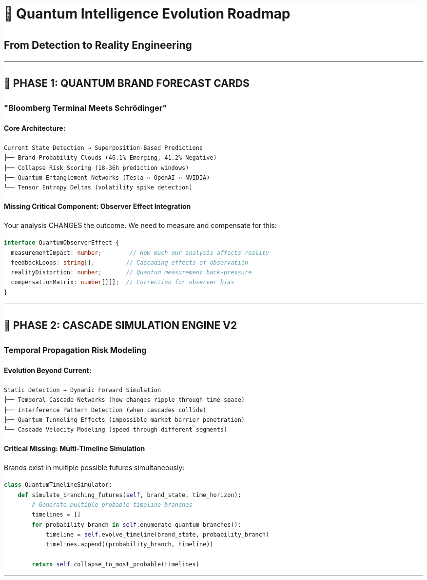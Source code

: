# 🌌 Quantum Intelligence Evolution Roadmap
## From Detection to Reality Engineering

---

## 🎯 PHASE 1: QUANTUM BRAND FORECAST CARDS
### "Bloomberg Terminal Meets Schrödinger"

#### Core Architecture:
```
Current State Detection → Superposition-Based Predictions
├── Brand Probability Clouds (46.1% Emerging, 41.2% Negative)
├── Collapse Risk Scoring (18-36h prediction windows)
├── Quantum Entanglement Networks (Tesla ↔ OpenAI ↔ NVIDIA)
└── Tensor Entropy Deltas (volatility spike detection)
```

#### Missing Critical Component: **Observer Effect Integration**
Your analysis CHANGES the outcome. We need to measure and compensate for this:

```typescript
interface QuantumObserverEffect {
  measurementImpact: number;        // How much our analysis affects reality
  feedbackLoops: string[];         // Cascading effects of observation
  realityDistortion: number;       // Quantum measurement back-pressure
  compensationMatrix: number[][];  // Correction for observer bias
}
```

---

## 🌊 PHASE 2: CASCADE SIMULATION ENGINE V2
### Temporal Propagation Risk Modeling

#### Evolution Beyond Current:
```
Static Detection → Dynamic Forward Simulation
├── Temporal Cascade Networks (how changes ripple through time-space)
├── Interference Pattern Detection (when cascades collide)
├── Quantum Tunneling Effects (impossible market barrier penetration)
└── Cascade Velocity Modeling (speed through different segments)
```

#### Critical Missing: **Multi-Timeline Simulation**
Brands exist in multiple possible futures simultaneously:

```python
class QuantumTimelineSimulator:
    def simulate_branching_futures(self, brand_state, time_horizon):
        # Generate multiple probable timeline branches
        timelines = []
        for probability_branch in self.enumerate_quantum_branches():
            timeline = self.evolve_timeline(brand_state, probability_branch)
            timelines.append((probability_branch, timeline))
        
        return self.collapse_to_most_probable(timelines)
```

---